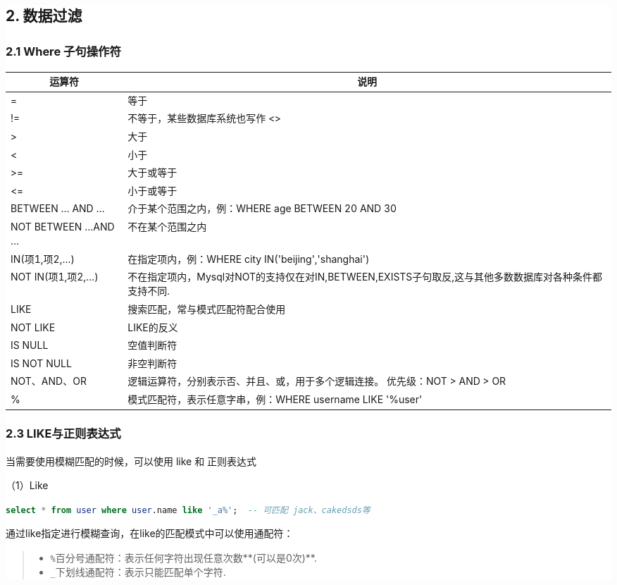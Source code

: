 

## 2. 数据过滤



### 2.1 Where 子句操作符

| 运算符             | 说明                                                         |
| ------------------ | ------------------------------------------------------------ |
| =                  | 等于                                                         |
| !=                 | 不等于，某些数据库系统也写作 <>                              |
| >                  | 大于                                                         |
| <                  | 小于                                                         |
| >=                 | 大于或等于                                                   |
| <=                 | 小于或等于                                                   |
| BETWEEN … AND …    | 介于某个范围之内，例：WHERE age BETWEEN 20 AND 30            |
| NOT BETWEEN …AND … | 不在某个范围之内                                             |
| IN(项1,项2,…)      | 在指定项内，例：WHERE city IN('beijing','shanghai')          |
| NOT IN(项1,项2,…)  | 不在指定项内，Mysql对NOT的支持仅在对IN,BETWEEN,EXISTS子句取反,这与其他多数数据库对各种条件都支持不同. |
| LIKE               | 搜索匹配，常与模式匹配符配合使用                             |
| NOT LIKE           | LIKE的反义                                                   |
| IS NULL            | 空值判断符                                                   |
| IS NOT NULL        | 非空判断符                                                   |
| NOT、AND、OR       | 逻辑运算符，分别表示否、并且、或，用于多个逻辑连接。 优先级：NOT > AND > OR |
| %                  | 模式匹配符，表示任意字串，例：WHERE username LIKE '%user'    |





### 2.3 LIKE与正则表达式

当需要使用模糊匹配的时候，可以使用 like 和 正则表达式

（1）Like

```sql
select * from user where user.name like '_a%';  -- 可匹配 jack、cakedsds等
```



通过like指定进行模糊查询，在like的匹配模式中可以使用通配符：

> - `%`百分号通配符：表示任何字符出现任意次数**(可以是0次)**. 
> - `_`下划线通配符：表示只能匹配单个字符.

